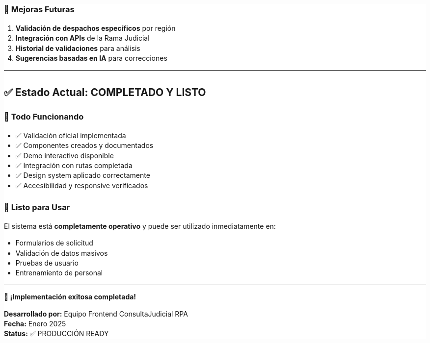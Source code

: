 ### 🚀 **Mejoras Futuras**
1. **Validación de despachos específicos** por región
2. **Integración con APIs** de la Rama Judicial
3. **Historial de validaciones** para análisis
4. **Sugerencias basadas en IA** para correcciones

---

## ✅ Estado Actual: **COMPLETADO Y LISTO**

### 🎯 **Todo Funcionando**
- ✅ Validación oficial implementada
- ✅ Componentes creados y documentados
- ✅ Demo interactivo disponible
- ✅ Integración con rutas completada
- ✅ Design system aplicado correctamente
- ✅ Accesibilidad y responsive verificados

### 🚀 **Listo para Usar**
El sistema está **completamente operativo** y puede ser utilizado inmediatamente en:
- Formularios de solicitud
- Validación de datos masivos
- Pruebas de usuario
- Entrenamiento de personal

---

**🎉 ¡Implementación exitosa completada!**

**Desarrollado por:** Equipo Frontend ConsultaJudicial RPA  
**Fecha:** Enero 2025  
**Status:** ✅ PRODUCCIÓN READY
